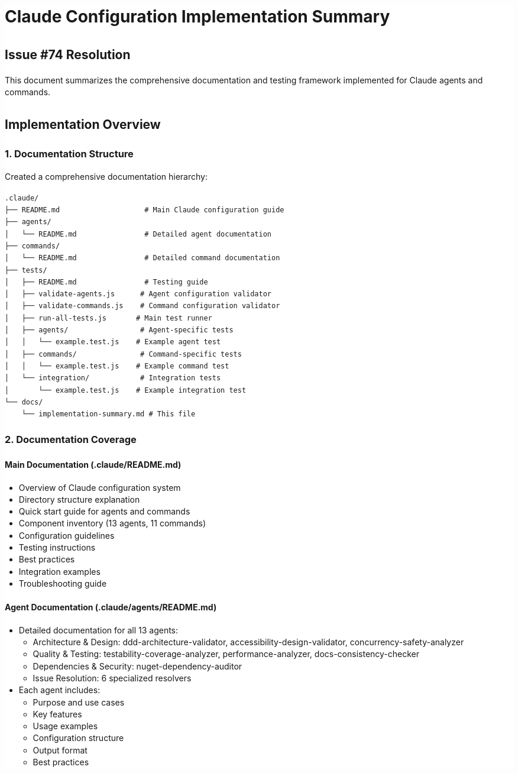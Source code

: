 # Claude Configuration Implementation Summary

## Issue #74 Resolution

This document summarizes the comprehensive documentation and testing framework implemented for Claude agents and commands.

## Implementation Overview

### 1. Documentation Structure

Created a comprehensive documentation hierarchy:

```
.claude/
├── README.md                    # Main Claude configuration guide
├── agents/
│   └── README.md                # Detailed agent documentation
├── commands/
│   └── README.md                # Detailed command documentation
├── tests/
│   ├── README.md                # Testing guide
│   ├── validate-agents.js      # Agent configuration validator
│   ├── validate-commands.js    # Command configuration validator
│   ├── run-all-tests.js       # Main test runner
│   ├── agents/                 # Agent-specific tests
│   │   └── example.test.js    # Example agent test
│   ├── commands/               # Command-specific tests
│   │   └── example.test.js    # Example command test
│   └── integration/            # Integration tests
│       └── example.test.js    # Example integration test
└── docs/
    └── implementation-summary.md # This file
```

### 2. Documentation Coverage

#### Main Documentation (.claude/README.md)
- Overview of Claude configuration system
- Directory structure explanation
- Quick start guide for agents and commands
- Component inventory (13 agents, 11 commands)
- Configuration guidelines
- Testing instructions
- Best practices
- Integration examples
- Troubleshooting guide

#### Agent Documentation (.claude/agents/README.md)
- Detailed documentation for all 13 agents:
  - Architecture & Design: ddd-architecture-validator, accessibility-design-validator, concurrency-safety-analyzer
  - Quality & Testing: testability-coverage-analyzer, performance-analyzer, docs-consistency-checker
  - Dependencies & Security: nuget-dependency-auditor
  - Issue Resolution: 6 specialized resolvers
- Each agent includes:
  - Purpose and use cases
  - Key features
  - Usage examples
  - Configuration structure
  - Output format
  - Best practices